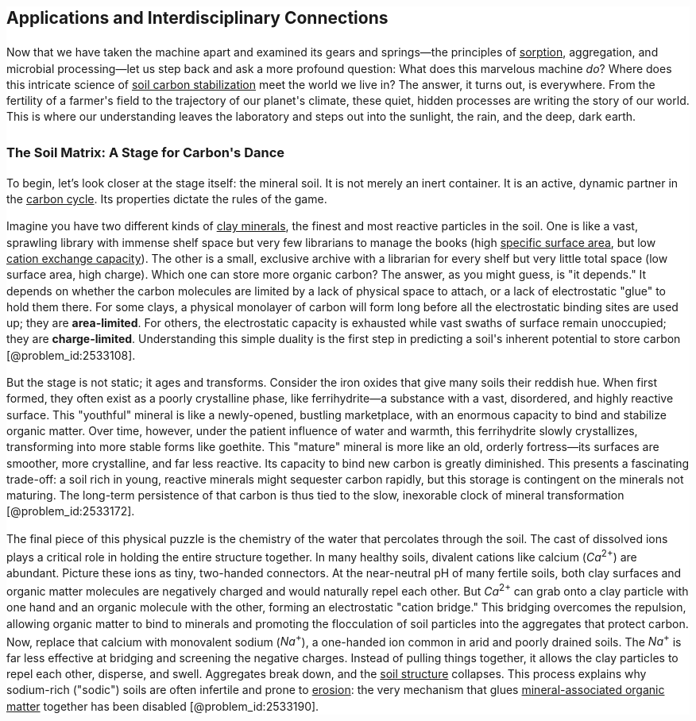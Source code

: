## Applications and Interdisciplinary Connections

Now that we have taken the machine apart and examined its gears and springs—the principles of [sorption](@article_id:184569), aggregation, and microbial processing—let us step back and ask a more profound question: What does this marvelous machine *do*? Where does this intricate science of [soil carbon stabilization](@article_id:200431) meet the world we live in? The answer, it turns out, is everywhere. From the fertility of a farmer's field to the trajectory of our planet's climate, these quiet, hidden processes are writing the story of our world. This is where our understanding leaves the laboratory and steps out into the sunlight, the rain, and the deep, dark earth.

### The Soil Matrix: A Stage for Carbon's Dance

To begin, let’s look closer at the stage itself: the mineral soil. It is not merely an inert container. It is an active, dynamic partner in the [carbon cycle](@article_id:140661). Its properties dictate the rules of the game.

Imagine you have two different kinds of [clay minerals](@article_id:182076), the finest and most reactive particles in the soil. One is like a vast, sprawling library with immense shelf space but very few librarians to manage the books (high [specific surface area](@article_id:158076), but low [cation exchange capacity](@article_id:135923)). The other is a small, exclusive archive with a librarian for every shelf but very little total space (low surface area, high charge). Which one can store more organic carbon? The answer, as you might guess, is "it depends." It depends on whether the carbon molecules are limited by a lack of physical space to attach, or a lack of electrostatic "glue" to hold them there. For some clays, a physical monolayer of carbon will form long before all the electrostatic binding sites are used up; they are **area-limited**. For others, the electrostatic capacity is exhausted while vast swaths of surface remain unoccupied; they are **charge-limited**. Understanding this simple duality is the first step in predicting a soil's inherent potential to store carbon [@problem_id:2533108].

But the stage is not static; it ages and transforms. Consider the iron oxides that give many soils their reddish hue. When first formed, they often exist as a poorly crystalline phase, like ferrihydrite—a substance with a vast, disordered, and highly reactive surface. This "youthful" mineral is like a newly-opened, bustling marketplace, with an enormous capacity to bind and stabilize organic matter. Over time, however, under the patient influence of water and warmth, this ferrihydrite slowly crystallizes, transforming into more stable forms like goethite. This "mature" mineral is more like an old, orderly fortress—its surfaces are smoother, more crystalline, and far less reactive. Its capacity to bind new carbon is greatly diminished. This presents a fascinating trade-off: a soil rich in young, reactive minerals might sequester carbon rapidly, but this storage is contingent on the minerals not maturing. The long-term persistence of that carbon is thus tied to the slow, inexorable clock of mineral transformation [@problem_id:2533172].

The final piece of this physical puzzle is the chemistry of the water that percolates through the soil. The cast of dissolved ions plays a critical role in holding the entire structure together. In many healthy soils, divalent cations like calcium ($Ca^{2+}$) are abundant. Picture these ions as tiny, two-handed connectors. At the near-neutral pH of many fertile soils, both clay surfaces and organic matter molecules are negatively charged and would naturally repel each other. But $Ca^{2+}$ can grab onto a clay particle with one hand and an organic molecule with the other, forming an electrostatic "cation bridge." This bridging overcomes the repulsion, allowing organic matter to bind to minerals and promoting the flocculation of soil particles into the aggregates that protect carbon. Now, replace that calcium with monovalent sodium ($Na^{+}$), a one-handed ion common in arid and poorly drained soils. The $Na^{+}$ is far less effective at bridging and screening the negative charges. Instead of pulling things together, it allows the clay particles to repel each other, disperse, and swell. Aggregates break down, and the [soil structure](@article_id:193537) collapses. This process explains why sodium-rich ("sodic") soils are often infertile and prone to [erosion](@article_id:186982): the very mechanism that glues [mineral-associated organic matter](@article_id:187083) together has been disabled [@problem_id:2533190].
